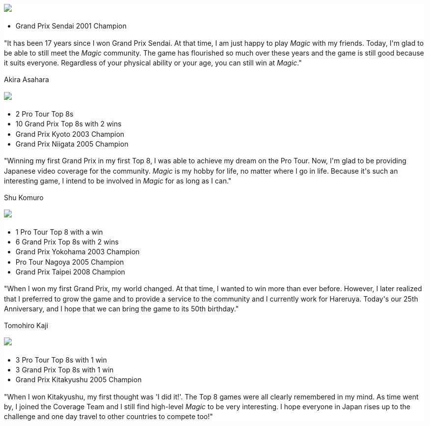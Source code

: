 
![](https://media.wizards.com/2018/events/gpchi18/gpChiba2018_Day2_KazuakiArahori.jpg)


* Grand Prix Sendai 2001 Champion

"It has been 17 years since I won Grand Prix Sendai. At that time, I am just happy to play *Magic* with my friends. Today, I'm glad to be able to still meet the *Magic* community. The game has flourished so much over these years and the game is still good because it suits everyone. Regardless of your physical ability or your age, you can still win at *Magic*."


Akira Asahara


![](https://media.wizards.com/2018/events/gpchi18/gpChiba2018_Day2_AkiraAsahara.jpg)


* 2 Pro Tour Top 8s
* 10 Grand Prix Top 8s with 2 wins
* Grand Prix Kyoto 2003 Champion
* Grand Prix Niigata 2005 Champion

"Winning my first Grand Prix in my first Top 8, I was able to achieve my dream on the Pro Tour. Now, I'm glad to be providing Japanese video coverage for the community. *Magic* is my hobby for life, no matter where I go in life. Because it's such an interesting game, I intend to be involved in *Magic* for as long as I can."


Shu Komuro


![](https://media.wizards.com/2018/events/gpchi18/gpChiba2018_Day2_ShuKomuro.jpg)


* 1 Pro Tour Top 8 with a win
* 6 Grand Prix Top 8s with 2 wins
* Grand Prix Yokohama 2003 Champion
* Pro Tour Nagoya 2005 Champion
* Grand Prix Taipei 2008 Champion

"When I won my first Grand Prix, my world changed. At that time, I wanted to win more than ever before. However, I later realized that I preferred to grow the game and to provide a service to the community and I currently work for Hareruya. Today's our 25th Anniversary, and I hope that we can bring the game to its 50th birthday."


Tomohiro Kaji


![](https://media.wizards.com/2018/events/gpchi18/gpChiba2018_Day2_TomohiroKaji.jpg)


* 3 Pro Tour Top 8s with 1 win
* 3 Grand Prix Top 8s with 1 win
* Grand Prix Kitakyushu 2005 Champion

"When I won Kitakyushu, my first thought was 'I did it!'. The Top 8 games were all clearly remembered in my mind. As time went by, I joined the Coverage Team and I still find high-level *Magic* to be very interesting. I hope everyone in Japan rises up to the challenge and one day travel to other countries to compete too!"
